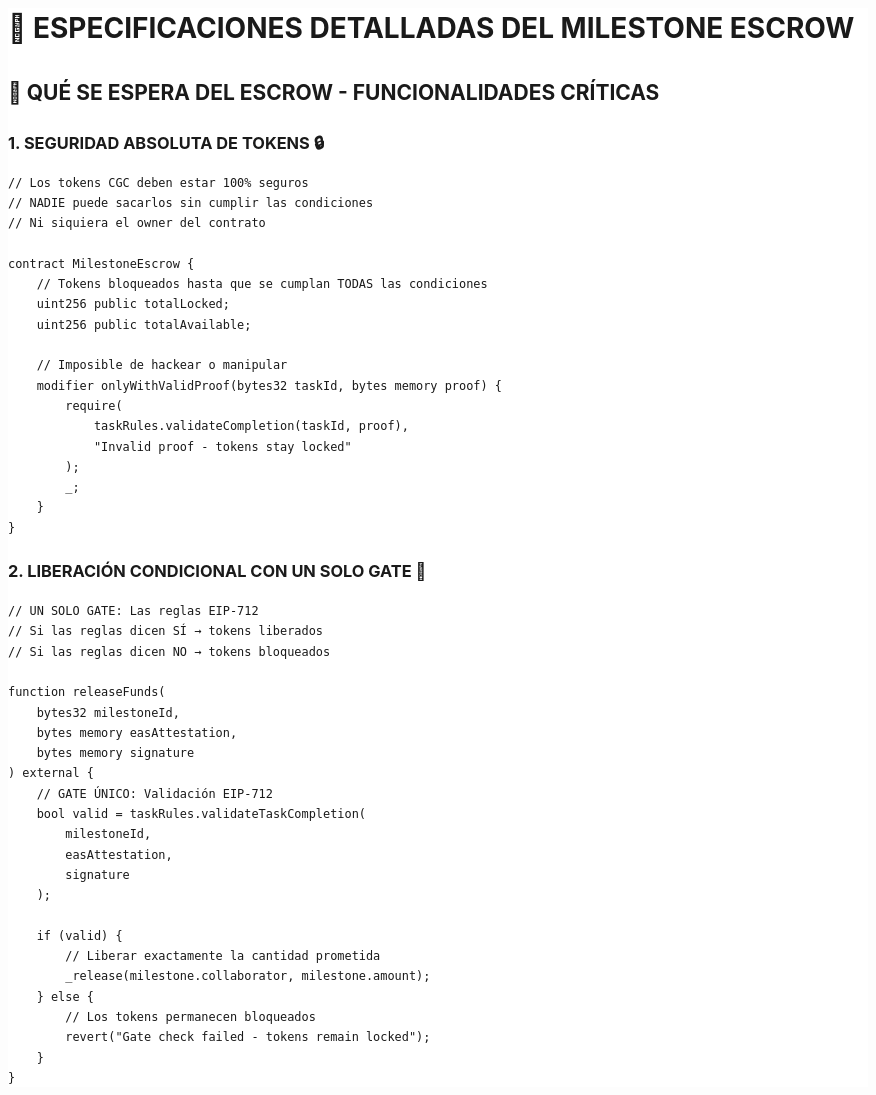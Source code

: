 # 🔐 ESPECIFICACIONES DETALLADAS DEL MILESTONE ESCROW

## 🎯 QUÉ SE ESPERA DEL ESCROW - FUNCIONALIDADES CRÍTICAS

### 1. **SEGURIDAD ABSOLUTA DE TOKENS** 🔒
```solidity
// Los tokens CGC deben estar 100% seguros
// NADIE puede sacarlos sin cumplir las condiciones
// Ni siquiera el owner del contrato

contract MilestoneEscrow {
    // Tokens bloqueados hasta que se cumplan TODAS las condiciones
    uint256 public totalLocked;
    uint256 public totalAvailable;
    
    // Imposible de hackear o manipular
    modifier onlyWithValidProof(bytes32 taskId, bytes memory proof) {
        require(
            taskRules.validateCompletion(taskId, proof),
            "Invalid proof - tokens stay locked"
        );
        _;
    }
}
```

### 2. **LIBERACIÓN CONDICIONAL CON UN SOLO GATE** 🚪
```solidity
// UN SOLO GATE: Las reglas EIP-712
// Si las reglas dicen SÍ → tokens liberados
// Si las reglas dicen NO → tokens bloqueados

function releaseFunds(
    bytes32 milestoneId,
    bytes memory easAttestation,
    bytes memory signature
) external {
    // GATE ÚNICO: Validación EIP-712
    bool valid = taskRules.validateTaskCompletion(
        milestoneId,
        easAttestation,
        signature
    );
    
    if (valid) {
        // Liberar exactamente la cantidad prometida
        _release(milestone.collaborator, milestone.amount);
    } else {
        // Los tokens permanecen bloqueados
        revert("Gate check failed - tokens remain locked");
    }
}
```
